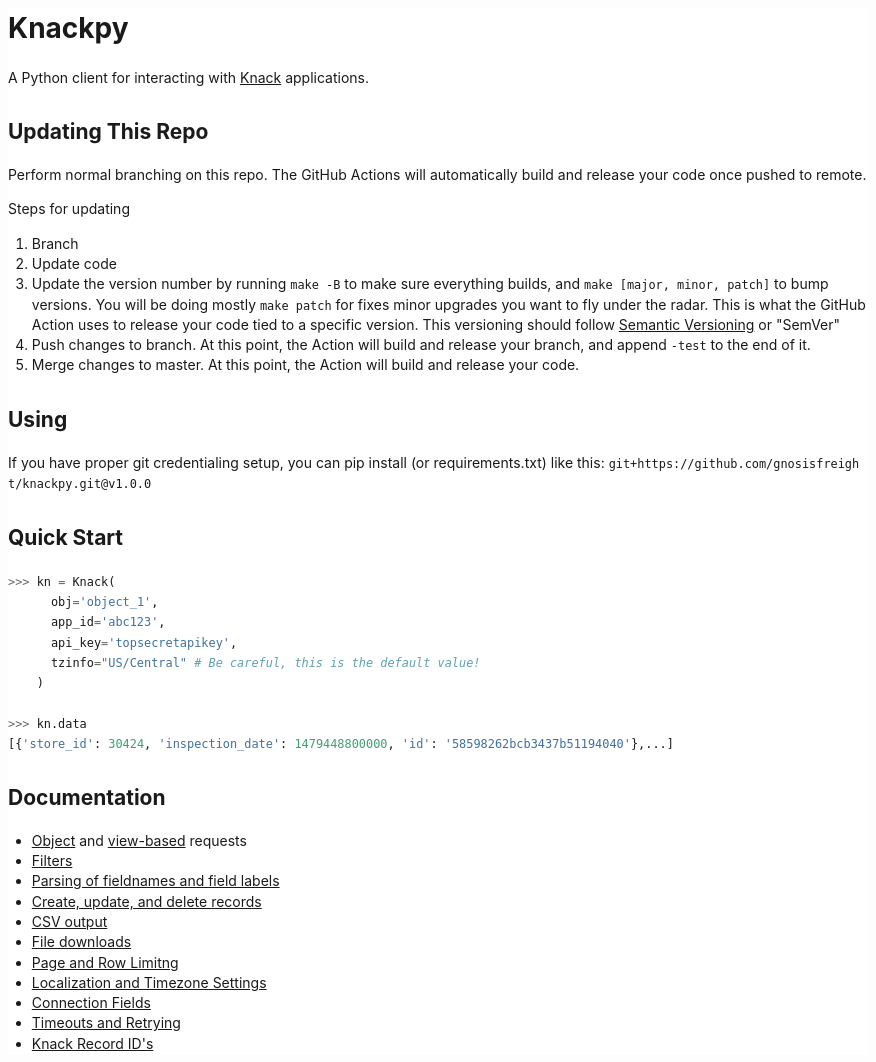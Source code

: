 # Knackpy 

A Python client for interacting with [Knack](http://knack.com) applications.

## Updating This Repo
Perform normal branching on this repo. The GitHub Actions will automatically build and release your code once pushed to remote.

Steps for updating 
1. Branch
2. Update code
3. Update the version number by running `make -B` to make sure everything builds, and `make [major, minor, patch]` to bump versions. You will be doing mostly `make patch` for fixes minor upgrades you want to fly under the radar. This is what the GitHub Action uses to release your code tied to a specific version. This versioning should follow [Semantic Versioning](https://semver.org/) or "SemVer"
4. Push changes to branch. At this point, the Action will build and release your branch, and append `-test` to the end of it. 
5. Merge changes to master. At this point, the Action will build and release your code. 


## Using
If you have proper git credentialing setup, you can pip install (or requirements.txt) like this: `git+https://github.com/gnosisfreight/knackpy.git@v1.0.0`

## Quick Start

```python
>>> kn = Knack(
      obj='object_1',
      app_id='abc123',
      api_key='topsecretapikey',
      tzinfo="US/Central" # Be careful, this is the default value!
    )
   
>>> kn.data
[{'store_id': 30424, 'inspection_date': 1479448800000, 'id': '58598262bcb3437b51194040'},...]
```

## Documentation

- [Object](#object-based-requests) and [view-based](#view-based-requests) requests
- [Filters](#filters)
- [Parsing of fieldnames and field labels](#field-data)
- [Create, update, and delete records](#create-update-or-delete-records)
- [CSV output](#csv-output)
- [File downloads](#file-downloads)
- [Page and Row Limitng](#page-and-row-limiting)
- [Localization and Timezone Settings](#localization-and-timezone-settings)
- [Connection Fields](#connection-fields)
- [Timeouts and Retrying](#timeouts-and-retrying)
- [Knack Record ID's](#knack-record-ids)

